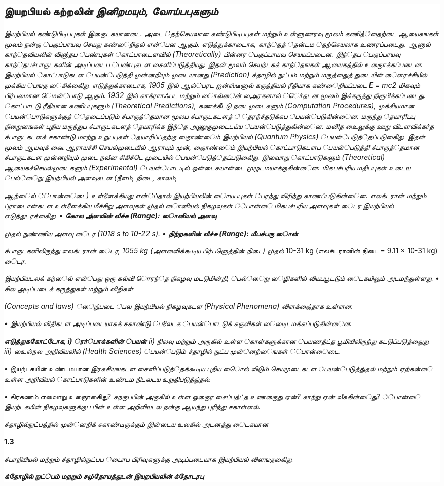 ## இயறபியல் கற்றலின் _இனிறமயும், வோய்பபுகளும்_


_இயற்பியல் கண்டுபிடிபபுகள் இருைடகயானடை. அடை ்தற்செயலான கண்டுபிடிபபுகள் மற்றும் உள்ளுணரவு மூலம் கணித்்தைற்டை ஆயைகஙகள் மூலம் நன்கு ்பகுப்பாயவு செயது கண்ைறி்தல் என்்பன ஆகும். எடுத்துக்காடைாக, காந்்தத் ்தன்டம ்தற்செயலாக உணரப்படைது. ஆனால் காந்்தவியலின் வி்னா்தப ்பண்புகள் ்காட்பாடைளவில் (Theoretically) பின்னர ்பகுப்பாயவு செயயப்படைன. இந்்தப ்பகுப்பாயவு காந்்தபச்பாருடகளின் அடிப்படைப ்பண்புகடள சைளிப்படுத்தியது. இ்தன் மூலம் செயற்டகக் காந்்தஙகள் ஆயைகத்தில் உருைாக்கப்படைன. இயற்பியல் ்காட்பாடுகடள ்பயன்்படுத்தி முன்னறியும் முடையானது (Prediction) ச்தாழில் நுட்பம் மற்றும் மருத்துைத் துடையின் ைளரச்சியில் முக்கிய ்பஙகு ைகிக்கிைது. எடுத்துக்காடைாக, 1905 இல் ஆல்்பரட ஐன்ஸ்டீனால் கருத்தியல் ரீதியாக கண்ைறியப்படை E = mc2 மிகவும் பிர்பலமான ெமன்்பாடு ஆகும். 1932 இல் காக்ராாஃபட மற்றும் ைால்ைன் அைரகளால் ்ொ்தடன மூலம் இக்கருத்து நிரூபிக்கப்படைது. ்காட்பாடடு ரீதியான கணிபபுகளும் (Theoretical Predictions), கணக்கீடடு நடைமுடைகளும் (Computation Procedures), முக்கியமான ்பயன்்பாடுகளுக்குத் ்்தடைப்படும் ச்பாருத்்தமான மூலப ச்பாருடகடளத் ் ்தரந்ச்தடுக்கப ்பயன்்படுகின்ைன. மருந்து ்தயாரிபபு நிறுைனஙகள் புதிய மருந்துப ச்பாருடகடளத் ்தயாரிக்க இந்்த அணுகுமுடைடய்ய ்பயன்்படுத்துகின்ைன. மனி்த உைலுக்கு ஊறு விடளவிக்கா்த ச்பாருடகடளக் சகாண்டு மாற்று உறுபபுகள் ்தயாரிப்ப்தற்கு குைாண்ைம் இயற்பியல் (Quantum Physics) ்பயன்்படுத்்தப்படுகிைது. இ்தன் மூலம் ஆயவுக் கூை ஆராயச்சி செயல்முடையில் ஆராயும் முன், குைாண்ைம் இயற்பியல் ்காட்பாடுகடளப ்பயன்்படுத்தி ச்பாருத்்தமான ச்பாருடகடள முன்னறியும் முடை நவீன சிகிச்டெ முடையில் ்பயன்்படுத்்தப்படுகிைது. இவைாறு ்காட்பாடுகளும் (Theoretical) ஆயைகச்செயல்முடைகளும் (Experimental) ்பயன்்பாடடில் ஒன்டைசயான்டை முழுடமயாக்குகின்ைன. மிகபச்பரிய மதிபபுகள் உடைய ்பல்்ைறு இயற்பியல் அளவுகடள (நீளம், நிடை, காலம்,_




  

_ஆற்ைல் ்்பான்ைடை) உள்ளைக்கியது என்்ப்தால் இயற்பியலின் ைாயபபுகள் ்பரந்து விரிந்து காணப்படுகின்ைன. எலக்டரான் மற்றும் பு்ராடைான்கடள உள்ளைக்கிய மீச்சிறு அளவுகள் மு்தல் ைானியல் நிகழவுகள் ்்பான்ை மிகபச்பரிய அளவுகள் ைடர இயற்பியல் எடுத்துடரக்கிைது._ • **_கோல அ்ளவின் வீச்சு (Range): ைானியல் அளவு_**

_மு்தல் நுண்ணிய அளவு ைடர (1018 s to 10-22 s)._ • **_நிற்றகளின் வீச்சு (Range): மீபச்பரு ைான்_**

_ச்பாருடகளிலிருந்து எலக்டரான் ைடர, 1055 kg (அளவிைக்கூடிய பிர்பஞெத்தின் நிடை) மு்தல்_ 10-31 kg (எலக்டரானின் நிடை = 9.11 × 10-31 kg) _ைடர._

_இயற்பியடலக் கற்ைல் என்்பது ஒரு கல்வி ொரந்்த நிகழவு மடடுமின்றி, ்பல்்ைறு ைழிகளில் வியபபூடடும் ைடகயிலும் அடமந்துள்ளது._ • _சில அடிப்படைக் கருத்துகள் மற்றும் விதிகள்_

_(Concepts and laws) ்ைறு்படை ்பல இயற்பியல் நிகழவுகடள (Physical Phenomena) விளக்குை்தாக உள்ளன._

• _இயற்பியல் விதிகடள அடிப்படையாகக் சகாண்டு ்பலைடக ்பயன்்பாடடுக் கருவிகள் ைடிைடமக்கப்படுகின்ைன._

**_எடுத்துககோட்டோக, i) ்ரா்்பாக்களின் ்பயன்_** _ii) நிலவு மற்றும் அருகில் உள்ள ்காள்களுக்கான ்பயணத்ட்த பூமியிலிருந்து கடடுப்படுத்துைது. iii) உைல்நல அறிவியலில் (Health Sciences) ்பயன்்படும் ச்தாழில் நுட்ப முன்்னற்ைஙகள் ்்பான்ைடை._

• இயற்டகயின் உண்டமயான _இரகசியஙகடள சைளிப்படுத்்தக்கூடிய புதிய ெைால் விடும் செயமுடைகடள ்பயன்்படுத்து்தல் மற்றும் ஏற்கன்ை உள்ள அறிவியல் ்காட்பாடுகளின் உண்டம நிடலடய உறுதி்படுத்து்தல்._

• கிரகணம் எவைாறு உருைாகிைது? _சநருபபின் அருகில் உள்ள ஒருைர சைப்பத்ட்த உணருைது ஏன்? காற்று ஏன் வீசுகின்ைது? ்்பான்ை இயற்டகயின் நிகழவுகளுக்குப பின் உள்ள அறிவியடல நன்கு ஆயந்து புரிந்து சகாள்ளல்._

_ச்தாழில்நுட்பத்தில் முன்்னறிக் சகாண்டிருக்கும் இன்டைய உலகில் அடனத்து ைடகயான_  

**1.3**

_ச்பாறியியல் மற்றும் ச்தாழில்நுட்பப ்பாைப பிரிவுகளுக்கு அடிப்படையாக இயற்பியல் விளஙகுகிைது._

**_க்தோழில் நுட்்பம் மறறும் சமு்தோயத்துடன் இயறபியலின் க்தோடரபு_**

